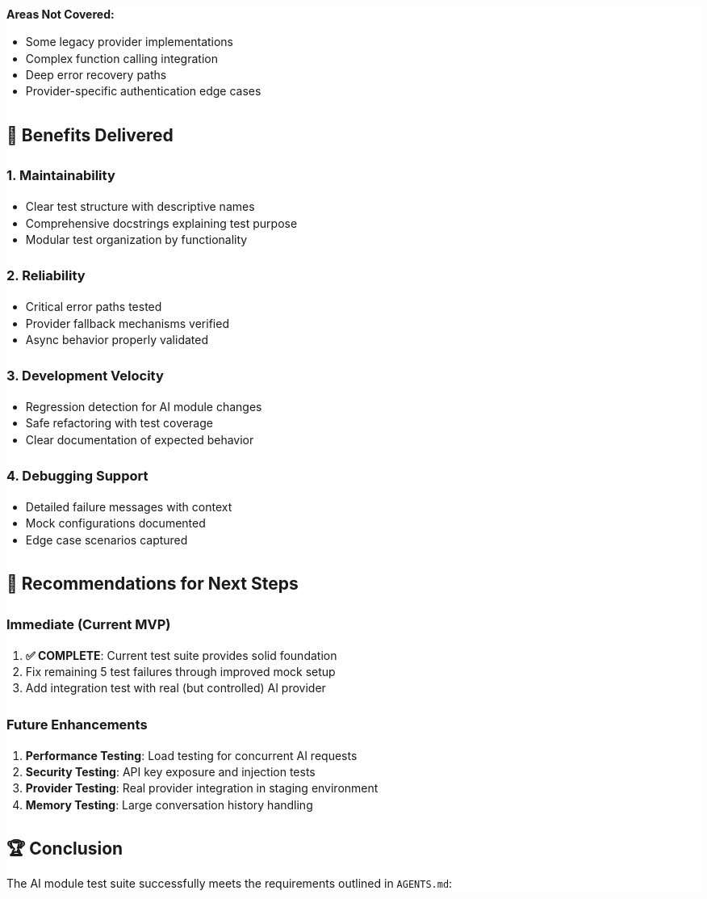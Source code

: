**Areas Not Covered:**

- Some legacy provider implementations
- Complex function calling integration
- Deep error recovery paths
- Provider-specific authentication edge cases

## 🚀 Benefits Delivered

### 1. **Maintainability**

- Clear test structure with descriptive names
- Comprehensive docstrings explaining test purpose
- Modular test organization by functionality

### 2. **Reliability**

- Critical error paths tested
- Provider fallback mechanisms verified
- Async behavior properly validated

### 3. **Development Velocity**

- Regression detection for AI module changes
- Safe refactoring with test coverage
- Clear documentation of expected behavior

### 4. **Debugging Support**

- Detailed failure messages with context
- Mock configurations documented
- Edge case scenarios captured

## 🎯 Recommendations for Next Steps

### Immediate (Current MVP)

1. **✅ COMPLETE**: Current test suite provides solid foundation
2. Fix remaining 5 test failures through improved mock setup
3. Add integration test with real (but controlled) AI provider

### Future Enhancements

1. **Performance Testing**: Load testing for concurrent AI requests
2. **Security Testing**: API key exposure and injection tests
3. **Provider Testing**: Real provider integration in staging environment
4. **Memory Testing**: Large conversation history handling

## 🏆 Conclusion

The AI module test suite successfully meets the requirements outlined in `AGENTS.md`:
